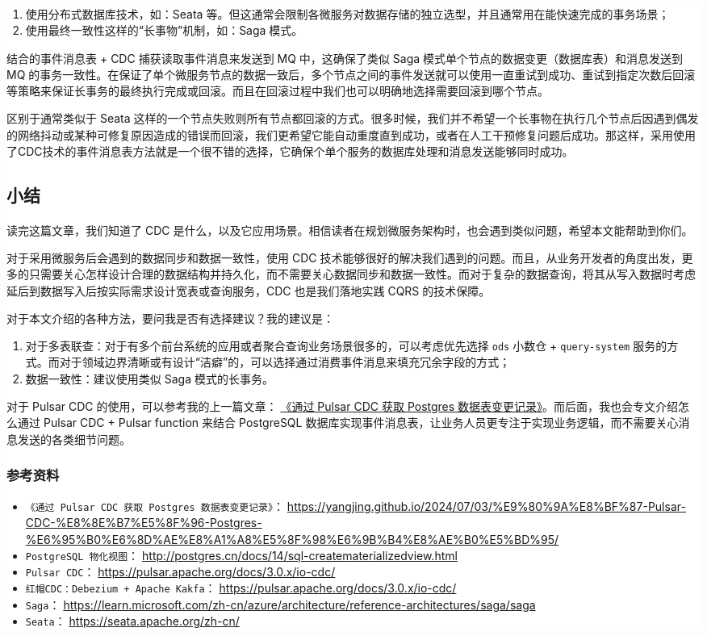 1. 使用分布式数据库技术，如：Seata 等。但这通常会限制各微服务对数据存储的独立选型，并且通常用在能快速完成的事务场景；
2. 使用最终一致性这样的“长事物”机制，如：Saga 模式。

结合的事件消息表 + CDC 捕获读取事件消息来发送到 MQ 中，这确保了类似 Saga 模式单个节点的数据变更（数据库表）和消息发送到 MQ 的事务一致性。在保证了单个微服务节点的数据一致后，多个节点之间的事件发送就可以使用一直重试到成功、重试到指定次数后回滚等策略来保证长事务的最终执行完成或回滚。而且在回滚过程中我们也可以明确地选择需要回滚到哪个节点。

区别于通常类似于 Seata 这样的一个节点失败则所有节点都回滚的方式。很多时候，我们并不希望一个长事物在执行几个节点后因遇到偶发的网络抖动或某种可修复原因造成的错误而回滚，我们更希望它能自动重度直到成功，或者在人工干预修复问题后成功。那这样，采用使用了CDC技术的事件消息表方法就是一个很不错的选择，它确保个单个服务的数据库处理和消息发送能够同时成功。

## 小结

读完这篇文章，我们知道了 CDC 是什么，以及它应用场景。相信读者在规划微服务架构时，也会遇到类似问题，希望本文能帮助到你们。

对于采用微服务后会遇到的数据同步和数据一致性，使用 CDC 技术能够很好的解决我们遇到的问题。而且，从业务开发者的角度出发，更多的只需要关心怎样设计合理的数据结构并持久化，而不需要关心数据同步和数据一致性。而对于复杂的数据查询，将其从写入数据时考虑延后到数据写入后按实际需求设计宽表或查询服务，CDC 也是我们落地实践 CQRS 的技术保障。

对于本文介绍的各种方法，要问我是否有选择建议？我的建议是：

1. 对于多表联查：对于有多个前台系统的应用或者聚合查询业务场景很多的，可以考虑优先选择 `ods` 小数仓 + `query-system` 服务的方式。而对于领域边界清晰或有设计“洁癖”的，可以选择通过消费事件消息来填充冗余字段的方式；
2. 数据一致性：建议使用类似 Saga 模式的长事务。

对于 Pulsar CDC 的使用，可以参考我的上一篇文章： [《通过 Pulsar CDC 获取 Postgres 数据表变更记录》](https://yangjing.github.io/2024/07/03/%E9%80%9A%E8%BF%87-Pulsar-CDC-%E8%8E%B7%E5%8F%96-Postgres-%E6%95%B0%E6%8D%AE%E8%A1%A8%E5%8F%98%E6%9B%B4%E8%AE%B0%E5%BD%95/)。而后面，我也会专文介绍怎么通过 Pulsar CDC + Pulsar function 来结合 PostgreSQL 数据库实现事件消息表，让业务人员更专注于实现业务逻辑，而不需要关心消息发送的各类细节问题。

### 参考资料

- `《通过 Pulsar CDC 获取 Postgres 数据表变更记录》`： <https://yangjing.github.io/2024/07/03/%E9%80%9A%E8%BF%87-Pulsar-CDC-%E8%8E%B7%E5%8F%96-Postgres-%E6%95%B0%E6%8D%AE%E8%A1%A8%E5%8F%98%E6%9B%B4%E8%AE%B0%E5%BD%95/>
- `PostgreSQL 物化视图`： <http://postgres.cn/docs/14/sql-creatematerializedview.html>
- `Pulsar CDC`： <https://pulsar.apache.org/docs/3.0.x/io-cdc/>
- `红帽CDC：Debezium + Apache Kakfa`： <https://pulsar.apache.org/docs/3.0.x/io-cdc/>
- `Saga`： <https://learn.microsoft.com/zh-cn/azure/architecture/reference-architectures/saga/saga>
- `Seata`： <https://seata.apache.org/zh-cn/>
